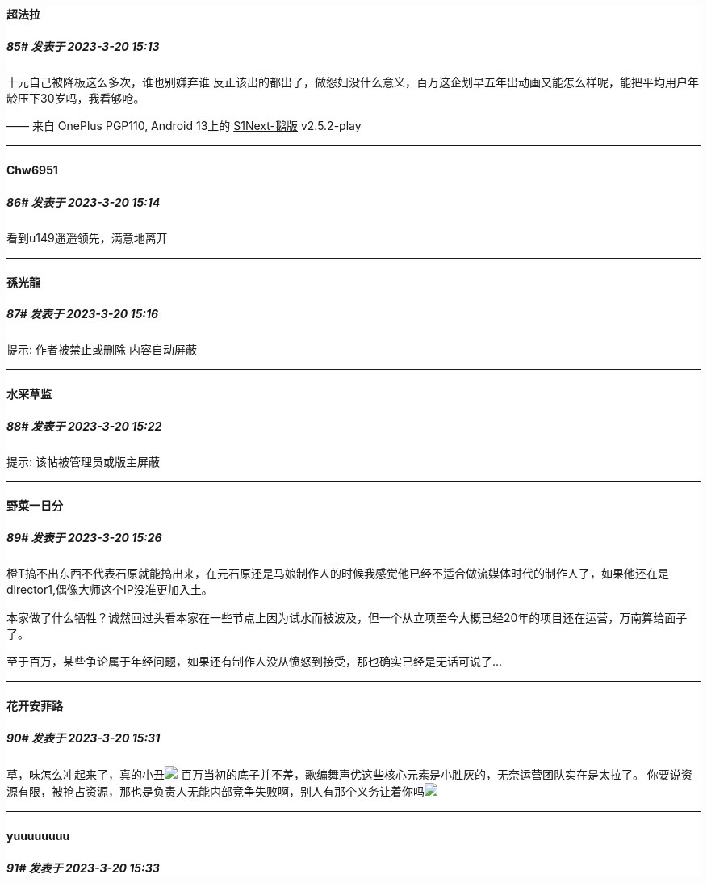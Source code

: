 ####  超法拉  
##### 85#       发表于 2023-3-20 15:13

十元自己被降板这么多次，谁也别嫌弃谁
反正该出的都出了，做怨妇没什么意义，百万这企划早五年出动画又能怎么样呢，能把平均用户年龄压下30岁吗，我看够呛。

—— 来自 OnePlus PGP110, Android 13上的 [S1Next-鹅版](https://github.com/ykrank/S1-Next/releases) v2.5.2-play

*****

####  Chw6951  
##### 86#       发表于 2023-3-20 15:14

看到u149遥遥领先，满意地离开

*****

####  孫光龍  
##### 87#       发表于 2023-3-20 15:16

提示: 作者被禁止或删除 内容自动屏蔽

*****

####  水冞草监  
##### 88#       发表于 2023-3-20 15:22

提示: 该帖被管理员或版主屏蔽

*****

####  野菜一日分  
##### 89#       发表于 2023-3-20 15:26

橙T搞不出东西不代表石原就能搞出来，在元石原还是马娘制作人的时候我感觉他已经不适合做流媒体时代的制作人了，如果他还在是director1,偶像大师这个IP没准更加入土。

本家做了什么牺牲？诚然回过头看本家在一些节点上因为试水而被波及，但一个从立项至今大概已经20年的项目还在运营，万南算给面子了。

至于百万，某些争论属于年经问题，如果还有制作人没从愤怒到接受，那也确实已经是无话可说了...

*****

####  花开安菲路  
##### 90#       发表于 2023-3-20 15:31

草，味怎么冲起来了，真的小丑<img src="https://static.saraba1st.com/image/smiley/face2017/067.png" referrerpolicy="no-referrer">
百万当初的底子并不差，歌编舞声优这些核心元素是小胜灰的，无奈运营团队实在是太拉了。
你要说资源有限，被抢占资源，那也是负责人无能内部竞争失败啊，别人有那个义务让着你吗<img src="https://static.saraba1st.com/image/smiley/face2017/019.png" referrerpolicy="no-referrer">


*****

####  yuuuuuuuu  
##### 91#       发表于 2023-3-20 15:33
